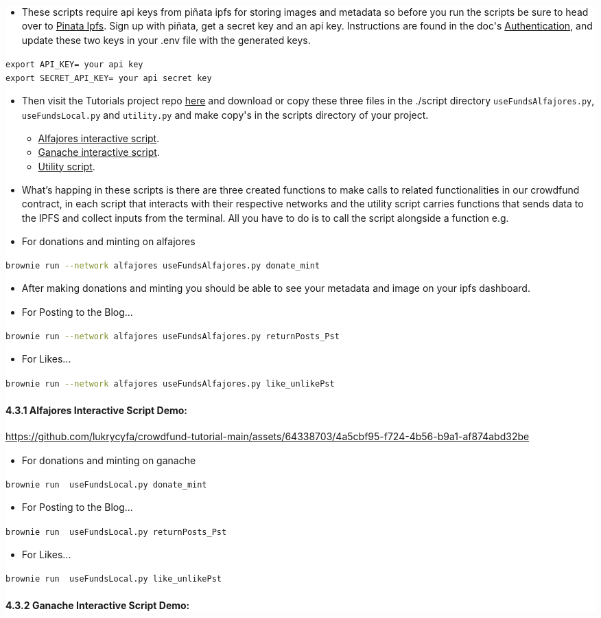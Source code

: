 - These scripts require api keys from piñata ipfs for storing images and metadata so before you run the scripts be sure to head over to [Pinata Ipfs](https://app.pinata.cloud/). Sign up with piñata, get a secret key and an api key. Instructions are found in the doc's [Authentication](https://docs.pinata.cloud/pinata-api/authentication), and update these two keys in your .env file with the generated keys.

```.env
export API_KEY= your api key
export SECRET_API_KEY= your api secret key
```
- Then visit the Tutorials project repo [here](https://github.com/lukrycyfa/crowdfund-tutorial-project) and download or copy these three files in the ./script directory `useFundsAlfajores.py`, `useFundsLocal.py` and `utility.py` and make copy's in the scripts directory of your project.

    - [Alfajores interactive script](https://github.com/lukrycyfa/crowdfund-tutorial-project/blob/main/scripts/useFundsAlfajores.py).
    - [Ganache interactive script](https://github.com/lukrycyfa/crowdfund-tutorial-project/blob/main/scripts/useFundsLocal.py).
    - [Utility script](https://github.com/lukrycyfa/crowdfund-tutorial-project/blob/main/scripts/utility.py).

- What’s happing in these scripts is there are three created functions to make calls to related functionalities in our crowdfund contract, in each script that interacts with their respective networks and the utility script carries functions that sends data to the IPFS and collect inputs from the terminal. All you have to do is to call the script alongside a function e.g.

- For donations and minting on alfajores
```bash
brownie run --network alfajores useFundsAlfajores.py donate_mint
```
- After making donations and minting you should be able to see your metadata and image on your ipfs dashboard.

- For Posting to the Blog...
```bash
brownie run --network alfajores useFundsAlfajores.py returnPosts_Pst
```
- For Likes...
```bash
brownie run --network alfajores useFundsAlfajores.py like_unlikePst
```
#### 4.3.1 Alfajores Interactive Script Demo:

https://github.com/lukrycyfa/crowdfund-tutorial-main/assets/64338703/4a5cbf95-f724-4b56-b9a1-af874abd32be

- For donations and minting on ganache
```bash
brownie run  useFundsLocal.py donate_mint
```
- For Posting to the Blog...
```bash
brownie run  useFundsLocal.py returnPosts_Pst
```
- For Likes...
```bash
brownie run  useFundsLocal.py like_unlikePst
```
#### 4.3.2 Ganache Interactive Script Demo:
